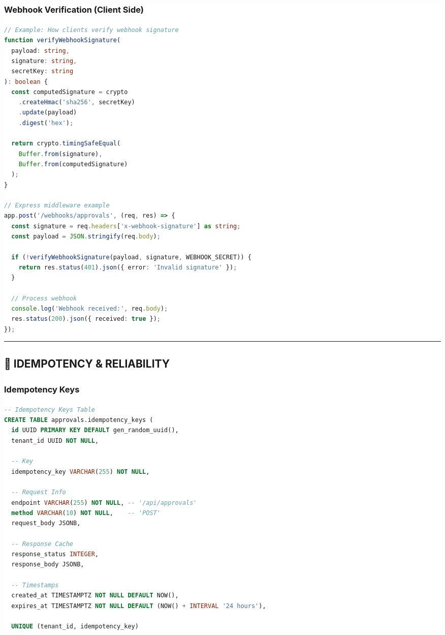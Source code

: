 ### Webhook Verification (Client Side)

```typescript
// Example: How clients verify webhook signature
function verifyWebhookSignature(
  payload: string,
  signature: string,
  secretKey: string
): boolean {
  const computedSignature = crypto
    .createHmac('sha256', secretKey)
    .update(payload)
    .digest('hex');

  return crypto.timingSafeEqual(
    Buffer.from(signature),
    Buffer.from(computedSignature)
  );
}

// Express middleware example
app.post('/webhooks/approvals', (req, res) => {
  const signature = req.headers['x-webhook-signature'] as string;
  const payload = JSON.stringify(req.body);

  if (!verifyWebhookSignature(payload, signature, WEBHOOK_SECRET)) {
    return res.status(401).json({ error: 'Invalid signature' });
  }

  // Process webhook
  console.log('Webhook received:', req.body);
  res.status(200).json({ received: true });
});
```

---

## 🔄 IDEMPOTENCY & RELIABILITY

### Idempotency Keys

```sql
-- Idempotency Keys Table
CREATE TABLE approvals.idempotency_keys (
  id UUID PRIMARY KEY DEFAULT gen_random_uuid(),
  tenant_id UUID NOT NULL,

  -- Key
  idempotency_key VARCHAR(255) NOT NULL,

  -- Request Info
  endpoint VARCHAR(255) NOT NULL, -- '/api/approvals'
  method VARCHAR(10) NOT NULL,    -- 'POST'
  request_body JSONB,

  -- Response Cache
  response_status INTEGER,
  response_body JSONB,

  -- Timestamps
  created_at TIMESTAMPTZ NOT NULL DEFAULT NOW(),
  expires_at TIMESTAMPTZ NOT NULL DEFAULT (NOW() + INTERVAL '24 hours'),

  UNIQUE (tenant_id, idempotency_key)
```